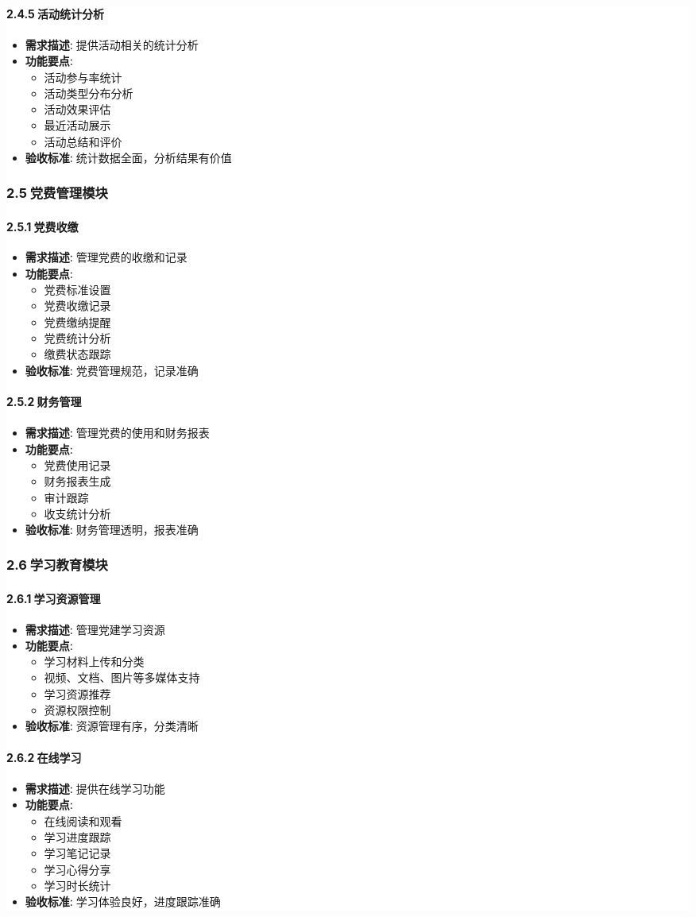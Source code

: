 #### 2.4.5 活动统计分析
- **需求描述**: 提供活动相关的统计分析
- **功能要点**:
  - 活动参与率统计
  - 活动类型分布分析
  - 活动效果评估
  - 最近活动展示
  - 活动总结和评价
- **验收标准**: 统计数据全面，分析结果有价值

### 2.5 党费管理模块

#### 2.5.1 党费收缴
- **需求描述**: 管理党费的收缴和记录
- **功能要点**:
  - 党费标准设置
  - 党费收缴记录
  - 党费缴纳提醒
  - 党费统计分析
  - 缴费状态跟踪
- **验收标准**: 党费管理规范，记录准确

#### 2.5.2 财务管理
- **需求描述**: 管理党费的使用和财务报表
- **功能要点**:
  - 党费使用记录
  - 财务报表生成
  - 审计跟踪
  - 收支统计分析
- **验收标准**: 财务管理透明，报表准确

### 2.6 学习教育模块

#### 2.6.1 学习资源管理
- **需求描述**: 管理党建学习资源
- **功能要点**:
  - 学习材料上传和分类
  - 视频、文档、图片等多媒体支持
  - 学习资源推荐
  - 资源权限控制
- **验收标准**: 资源管理有序，分类清晰

#### 2.6.2 在线学习
- **需求描述**: 提供在线学习功能
- **功能要点**:
  - 在线阅读和观看
  - 学习进度跟踪
  - 学习笔记记录
  - 学习心得分享
  - 学习时长统计
- **验收标准**: 学习体验良好，进度跟踪准确
